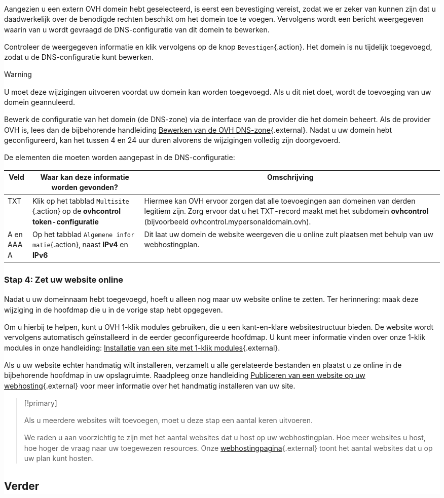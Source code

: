 
Aangezien u een extern OVH domein hebt geselecteerd, is eerst een bevestiging vereist, zodat we er zeker van kunnen zijn dat u daadwerkelijk over de benodigde rechten beschikt om het domein toe te voegen. Vervolgens wordt een bericht weergegeven waarin van u wordt gevraagd de DNS-configuratie van dit domein te bewerken. 

Controleer de weergegeven informatie en klik vervolgens op de knop `Bevestigen`{.action}. Het domein is nu tijdelijk toegevoegd, zodat u de DNS-configuratie kunt bewerken.

> [!warning]
>
> U moet deze wijzigingen uitvoeren voordat uw domein kan worden toegevoegd. Als u dit niet doet, wordt de toevoeging van uw domein geannuleerd.
>

Bewerk de configuratie van het domein (de DNS-zone) via de interface van de provider die het domein beheert. Als de provider OVH is, lees dan de bijbehorende handleiding [Bewerken van de OVH DNS-zone](https://docs.ovh.com/nl/domains/hosting_hoe_wijzig_ik_mijn_dns_zone/){.external}. Nadat u uw domein hebt geconfigureerd, kan het tussen 4 en 24 uur duren alvorens de wijzigingen volledig zijn doorgevoerd.

De elementen die moeten worden aangepast in de DNS-configuratie:

|Veld|Waar kan deze informatie worden gevonden?|Omschrijving|
|---|---|---|
|TXT|Klik op het tabblad `Multisite`{.action} op de **ovhcontrol token-configuratie**|Hiermee kan OVH ervoor zorgen dat alle toevoegingen aan domeinen van derden legitiem zijn. Zorg ervoor dat u het TXT-record maakt met het subdomein **ovhcontrol** (bijvoorbeeld ovhcontrol.mypersonaldomain.ovh).|
|A en AAAA|Op het tabblad `Algemene informatie`{.action}, naast **IPv4** en **IPv6**|Dit laat uw domein de website weergeven die u online zult plaatsen met behulp van uw webhostingplan.|

### Stap 4: Zet uw website online

Nadat u uw domeinnaam hebt toegevoegd, hoeft u alleen nog maar uw website online te zetten. Ter herinnering: maak deze wijziging in de hoofdmap die u in de vorige stap hebt opgegeven.

Om u hierbij te helpen, kunt u OVH 1-klik modules gebruiken, die u een kant-en-klare websitestructuur bieden. De website wordt vervolgens automatisch geïnstalleerd in de eerder geconfigureerde hoofdmap. U kunt meer informatie vinden over onze 1-klik modules in onze handleiding: [Installatie van een site met 1-klik modules](https://docs.ovh.com/nl/hosting/1-klik-modules/){.external}. 

Als u uw website echter handmatig wilt installeren, verzamelt u alle gerelateerde bestanden en plaatst u ze online in de bijbehorende hoofdmap in uw opslagruimte. Raadpleeg onze handleiding [Publiceren van een website op uw webhosting](https://docs.ovh.com/nl/hosting/mijn-website-online-zetten/){.external} voor meer informatie over het handmatig installeren van uw site.

> [!primary]
>
> Als u meerdere websites wilt toevoegen, moet u deze stap een aantal keren uitvoeren.
>
> We raden u aan voorzichtig te zijn met het aantal websites dat u host op uw webhostingplan. Hoe meer websites u host, hoe hoger de vraag naar uw toegewezen resources. Onze [webhostingpagina](https://www.ovhcloud.com/nl/web-hosting/){.external} toont het aantal websites dat u op uw plan kunt hosten.
>

## Verder
